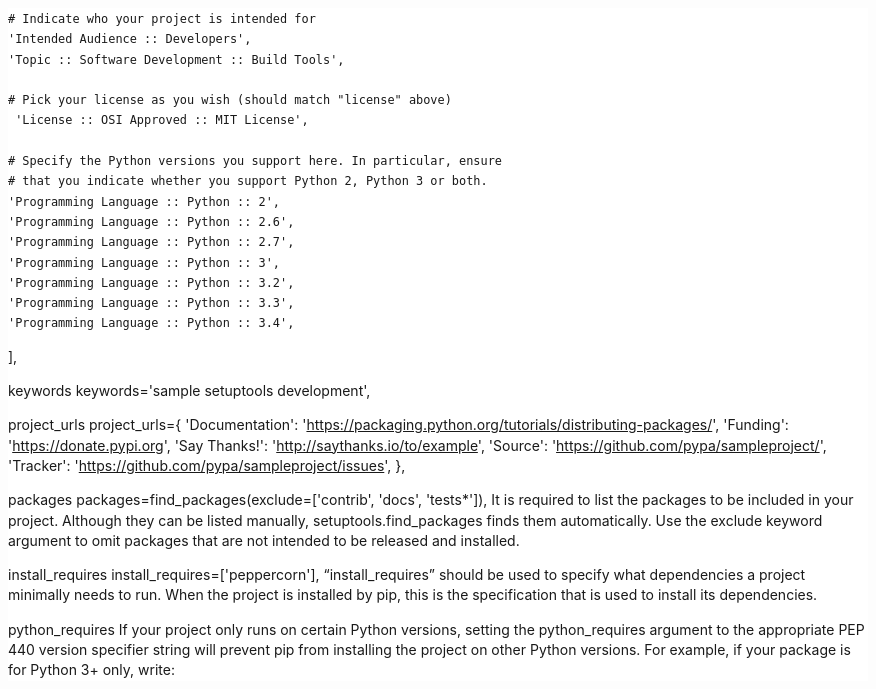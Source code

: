     # Indicate who your project is intended for
    'Intended Audience :: Developers',
    'Topic :: Software Development :: Build Tools',

    # Pick your license as you wish (should match "license" above)
     'License :: OSI Approved :: MIT License',

    # Specify the Python versions you support here. In particular, ensure
    # that you indicate whether you support Python 2, Python 3 or both.
    'Programming Language :: Python :: 2',
    'Programming Language :: Python :: 2.6',
    'Programming Language :: Python :: 2.7',
    'Programming Language :: Python :: 3',
    'Programming Language :: Python :: 3.2',
    'Programming Language :: Python :: 3.3',
    'Programming Language :: Python :: 3.4',
],


keywords
keywords='sample setuptools development',

project_urls
project_urls={
    'Documentation': 'https://packaging.python.org/tutorials/distributing-packages/',
    'Funding': 'https://donate.pypi.org',
    'Say Thanks!': 'http://saythanks.io/to/example',
    'Source': 'https://github.com/pypa/sampleproject/',
    'Tracker': 'https://github.com/pypa/sampleproject/issues',
},

packages
packages=find_packages(exclude=['contrib', 'docs', 'tests\*']),
It is required to list the packages to be included in your project. Although they can be listed manually, setuptools.find_packages finds them automatically. Use the exclude keyword argument to omit packages that are not intended to be released and installed.

install_requires
install_requires=['peppercorn'],
“install_requires” should be used to specify what dependencies a project minimally needs to run. When the project is installed by pip, this is the specification that is used to install its dependencies.

python_requires
If your project only runs on certain Python versions, setting the python_requires argument to the appropriate PEP 440 version specifier string will prevent pip from installing the project on other Python versions. For example, if your package is for Python 3+ only, write:

